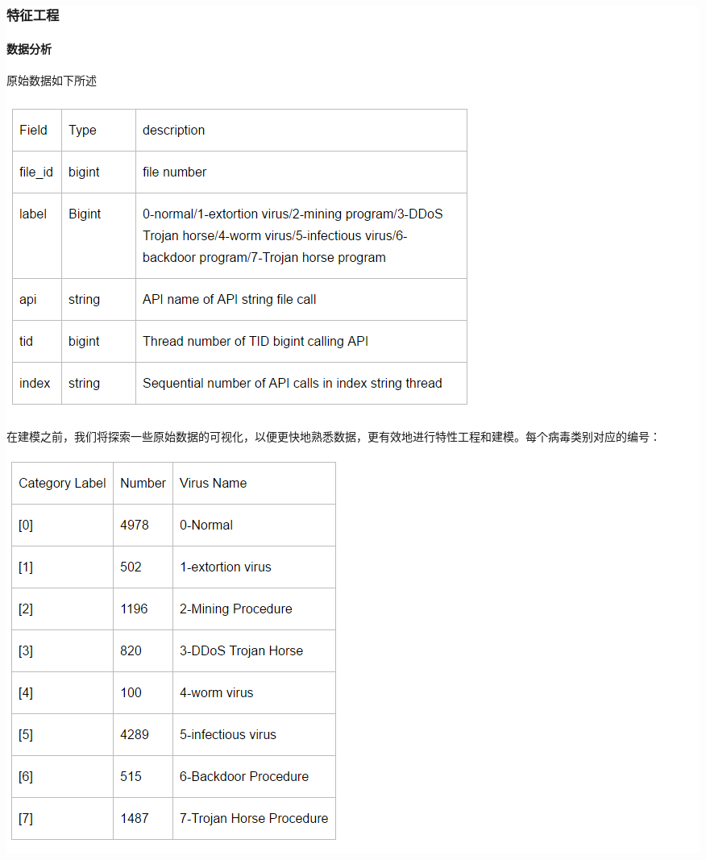 ### 特征工程

#### 数据分析

原始数据如下所述

![](./assets/1733148843201-f9aadf1d-d1f9-4e3f-80ef-1fec1da71dea.jpg)

在建模之前，我们将探索一些原始数据的可视化，以便更快地熟悉数据，更有效地进行特性工程和建模。每个病毒类别对应的编号：

![](./assets/1733148843187-f2a23673-f266-48a1-9ed8-2cc1d02506d5.jpg)
